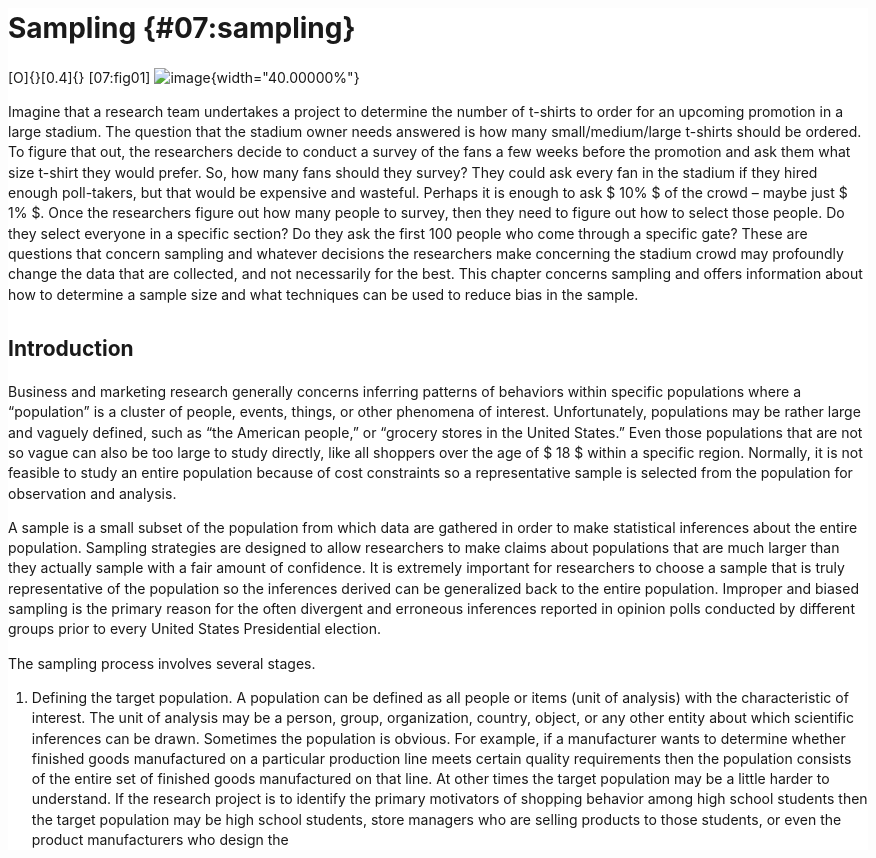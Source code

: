 Sampling {#07:sampling}
========

[O]{}[0.4]{} \[07:fig01\] ![image](gfx/07-01){width="40.00000%"}

Imagine that a research team undertakes a project to determine the
number of t-shirts to order for an upcoming promotion in a large
stadium. The question that the stadium owner needs answered is how many
small/medium/large t-shirts should be ordered. To figure that out, the
researchers decide to conduct a survey of the fans a few weeks before
the promotion and ask them what size t-shirt they would prefer. So, how
many fans should they survey? They could ask every fan in the stadium if
they hired enough poll-takers, but that would be expensive and wasteful.
Perhaps it is enough to ask $ 10\% $ of the crowd – maybe just $ 1\% $.
Once the researchers figure out how many people to survey, then they
need to figure out how to select those people. Do they select everyone
in a specific section? Do they ask the first 100 people who come through
a specific gate? These are questions that concern sampling and whatever
decisions the researchers make concerning the stadium crowd may
profoundly change the data that are collected, and not necessarily for
the best. This chapter concerns sampling and offers information about
how to determine a sample size and what techniques can be used to reduce
bias in the sample.

Introduction
------------

Business and marketing research generally concerns inferring patterns of
behaviors within specific populations where a “population” is a cluster
of people, events, things, or other phenomena of interest.
Unfortunately, populations may be rather large and vaguely defined, such
as “the American people,” or “grocery stores in the United States.” Even
those populations that are not so vague can also be too large to study
directly, like all shoppers over the age of $ 18 $ within a specific
region. Normally, it is not feasible to study an entire population
because of cost constraints so a representative sample is selected from
the population for observation and analysis.

A sample is a small subset of the population from which data are
gathered in order to make statistical inferences about the entire
population. Sampling strategies are designed to allow researchers to
make claims about populations that are much larger than they actually
sample with a fair amount of confidence. It is extremely important for
researchers to choose a sample that is truly representative of the
population so the inferences derived can be generalized back to the
entire population. Improper and biased sampling is the primary reason
for the often divergent and erroneous inferences reported in opinion
polls conducted by different groups prior to every United States
Presidential election.

The sampling process involves several stages.

1.  Defining the target population. A population can be defined as all
    people or items (unit of analysis) with the characteristic of
    interest. The unit of analysis may be a person, group, organization,
    country, object, or any other entity about which scientific
    inferences can be drawn. Sometimes the population is obvious. For
    example, if a manufacturer wants to determine whether finished goods
    manufactured on a particular production line meets certain quality
    requirements then the population consists of the entire set of
    finished goods manufactured on that line. At other times the target
    population may be a little harder to understand. If the research
    project is to identify the primary motivators of shopping behavior
    among high school students then the target population may be high
    school students, store managers who are selling products to those
    students, or even the product manufacturers who design the

[^1]: Photo of the population by not brittany shh pls on Unsplash. Photo
[^2]: See Chapter 6 for a definition of skew and excess kurtosis
[^3]: A table of random numbers can be generated at
[^4]: Students interested in how this number was derived can find help